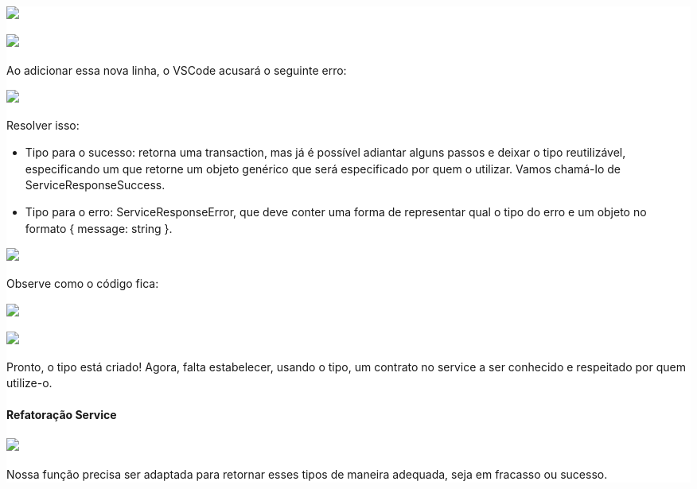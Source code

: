   

![](https://lh3.googleusercontent.com/5XW8xXWN1iyT86jiJprAOgT1dUGzTuKFZ5Mk8fd8lEskz0LH1-TRE7qKibOIIOhzxFHqjGm1ipIx7WvwnrNAfNKBpSfGLfOPYmFM7FjVu24WjqlErJhmfRsLHuOqgodrud7yXWqYUWAoG4PGOEf8HyE)

![](https://lh3.googleusercontent.com/_upF89Jl_CZjh2NXE4MI6gFOBgk7Ub17H5e-jUVYN6AV7MkuzEZTmKXcUaVG5nLI8QzsgkDjPAQD-DCxWVdwuo2ZesSlM7U-AlFTRcaozEO0HxZtT3vRpRc4TX_bZguYnbSs2ID_AfA-vwCzEVZzg_M)

  

Ao adicionar essa nova linha, o VSCode acusará o seguinte erro:

  

![](https://lh4.googleusercontent.com/IYkzePD-hHgzFjIwWi_IF-dcMotg88FiucadLi-vSNbmD9agmPrAryd8HAtB7XlbXud5cqGGseJiYAe86r8RHL9_Zs8BUwYayYIJIMwl2T_k2MGiRBfZ_Ya0AsMhGvYtWVek2v5itBJoc5joEY61vQM)

  
  
  
  

Resolver isso:

  

-   Tipo para o sucesso: retorna uma transaction, mas já é possível adiantar alguns passos e deixar o tipo reutilizável, especificando um que retorne um objeto genérico que será especificado por quem o utilizar. Vamos chamá-lo de ServiceResponseSuccess.
    

  

-   Tipo para o erro: ServiceResponseError, que deve conter uma forma de representar qual o tipo do erro e um objeto no formato { message: string }.
    

  

![](https://lh6.googleusercontent.com/g3Dti8ivpo3gnSg4Xj8HwkgMiRjKzwzFt3scXgYmNc9y_dNsZeNCtyhLEBB7BM4CrEaZVDmIJoK7e3ZblFa_kyS9AHqAzAmxDhOdX-fx6tkbMtKC1T3PRsBWwUTl1GApoayOgpXalSgtINt5dKo5mh8)

  
  

Observe como o código fica:

  

![](https://lh5.googleusercontent.com/iVAki5FyYGqAaiG-pMMD0tPSkkWrNYO6IkogZER7_3MmXxgFpH0kRw5FmeIHpQ9HjaS09QmbzHWmPDkG5PRvOqYq6ZrWRZYWPSSbC5sY0ZgSNwQgzqmtY9ZK6bw4v_fCMqKNrPUbqQ6elHcZmQ0QvAM)

  

![](https://lh5.googleusercontent.com/2w-F8ZTcDEXrHvefE7UwNHmXhS5nan5RsAog44v9OpcIuDaYODCA17w3q2GkXX5bH_wdAxBoGKU0JNs_Y1Wuulh3Hh48sfCEcAsd9AZ1XRRgrIdrr6L8aWYoGLDJuyT3O52cRMnjqfe_chnTNvhaZMM)

  
  

Pronto, o tipo está criado! Agora, falta estabelecer, usando o tipo, um contrato no service a ser conhecido e respeitado por quem utilize-o.

  

#### Refatoração Service

  

![](https://lh4.googleusercontent.com/X_79JxcyH7NdaqIOytABG3sMnnk9sW4oJZkO836jH79e819nUB07_xQp0RWWX09K42qJhjcuslnmtWm6pUuMdZpDGhQw2Fgt9bCtjsfY6D67-cSysamfQD-GC0Dho4a9AfGAwQqN6E2WC-pJLmVLlIM)

  

Nossa função precisa ser adaptada para retornar esses tipos de maneira adequada, seja em fracasso ou sucesso.
